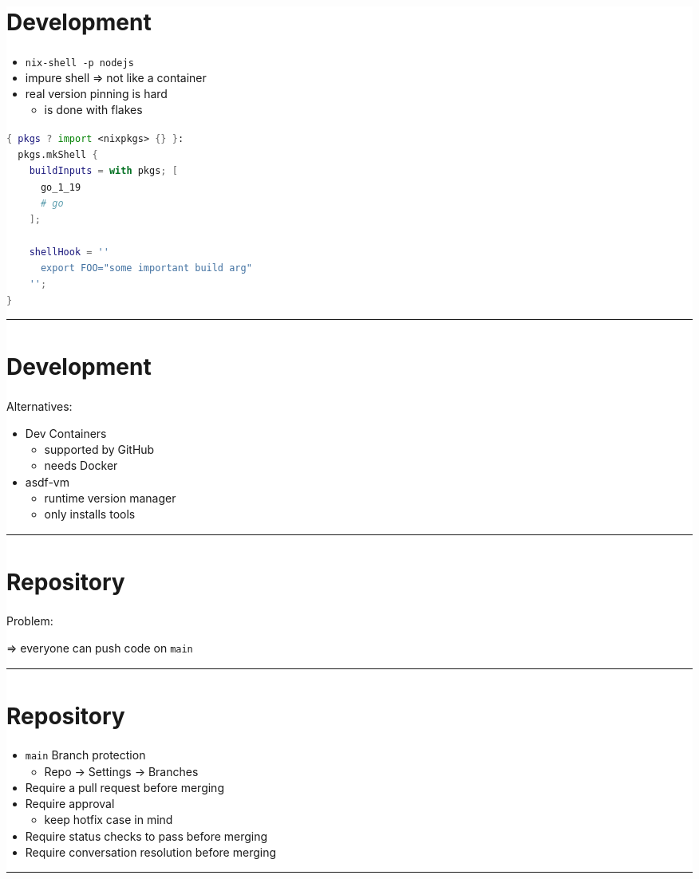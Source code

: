 # Development

* `nix-shell -p nodejs`
* impure shell => not like a container
* real version pinning is hard
  * is done with flakes

```nix
{ pkgs ? import <nixpkgs> {} }:
  pkgs.mkShell {
    buildInputs = with pkgs; [
      go_1_19
      # go
    ];

    shellHook = ''
      export FOO="some important build arg"
    '';
}
```

---

# Development

Alternatives:
* Dev Containers
  * supported by GitHub
  * needs Docker
* asdf-vm
  * runtime version manager
  * only installs tools

---

# Repository

Problem:


=> everyone can push code on `main`

---

# Repository

* `main` Branch protection
  * Repo -> Settings -> Branches
* Require a pull request before merging
* Require approval
  * keep hotfix case in mind
* Require status checks to pass before merging
* Require conversation resolution before merging

---